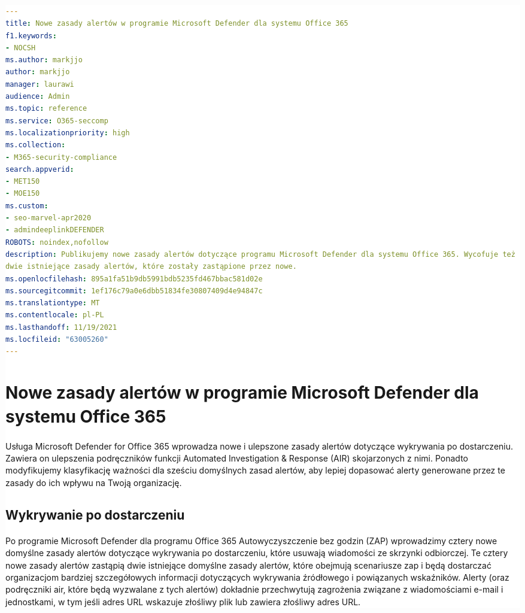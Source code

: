 ```yaml
---
title: Nowe zasady alertów w programie Microsoft Defender dla systemu Office 365
f1.keywords:
- NOCSH
ms.author: markjjo
author: markjjo
manager: laurawi
audience: Admin
ms.topic: reference
ms.service: O365-seccomp
ms.localizationpriority: high
ms.collection:
- M365-security-compliance
search.appverid:
- MET150
- MOE150
ms.custom:
- seo-marvel-apr2020
- admindeeplinkDEFENDER
ROBOTS: noindex,nofollow
description: Publikujemy nowe zasady alertów dotyczące programu Microsoft Defender dla systemu Office 365. Wycofuje też dwie istniejące zasady alertów, które zostały zastąpione przez nowe.
ms.openlocfilehash: 895a1fa51b9db5991bdb5235fd467bbac581d02e
ms.sourcegitcommit: 1ef176c79a0e6dbb51834fe30807409d4e94847c
ms.translationtype: MT
ms.contentlocale: pl-PL
ms.lasthandoff: 11/19/2021
ms.locfileid: "63005260"
---
```

# <a name="new-alert-policies-in-microsoft-defender-for-office-365"></a>Nowe zasady alertów w programie Microsoft Defender dla systemu Office 365

Usługa Microsoft Defender for Office 365 wprowadza nowe i ulepszone zasady alertów dotyczące wykrywania po dostarczeniu. Zawiera on ulepszenia podręczników funkcji Automated Investigation & Response (AIR) skojarzonych z nimi. Ponadto modyfikujemy klasyfikację ważności dla sześciu domyślnych zasad alertów, aby lepiej dopasować alerty generowane przez te zasady do ich wpływu na Twoją organizację.

## <a name="post-delivery-detections"></a>Wykrywanie po dostarczeniu

Po programie Microsoft Defender dla programu Office 365 Autowyczyszczenie bez godzin (ZAP) wprowadzimy cztery nowe domyślne zasady alertów dotyczące wykrywania po dostarczeniu, które usuwają wiadomości ze skrzynki odbiorczej. Te cztery nowe zasady alertów zastąpią dwie istniejące domyślne zasady alertów, które obejmują scenariusze zap i będą dostarczać organizacjom bardziej szczegółowych informacji dotyczących wykrywania źródłowego i powiązanych wskaźników. Alerty (oraz podręczniki air, które będą wyzwalane z tych alertów) dokładnie przechwytują zagrożenia związane z wiadomościami e-mail i jednostkami, w tym jeśli adres URL wskazuje złośliwy plik lub zawiera złośliwy adres URL.
